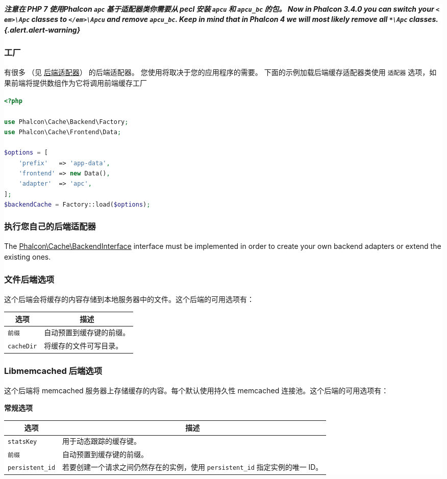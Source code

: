 
##### **注意**在 PHP 7 使用Phalcon `apc` 基于适配器类你需要从 pecl 安装 `apcu` 和 `apcu_bc` 的包。 Now in Phalcon 3.4.0 you can switch your `<em>\Apc` classes to `</em>\Apcu` and remove `apcu_bc`. Keep in mind that in Phalcon 4 we will most likely remove all `*\Apc` classes. {.alert.alert-warning}

<a name='adapters-backend-factory'></a>

### 工厂

有很多 （见 [后端适配器](#adapters-backend)） 的后端适配器。 您使用将取决于您的应用程序的需要。 下面的示例加载后端缓存适配器类使用 `适配器` 选项，如果前端将提供数组作为它将调用前端缓存工厂

```php
<?php

use Phalcon\Cache\Backend\Factory;
use Phalcon\Cache\Frontend\Data;

$options = [
    'prefix'   => 'app-data',
    'frontend' => new Data(),
    'adapter'  => 'apc',
];
$backendCache = Factory::load($options);
```

<a name='adapters-backend-custom'></a>

### 执行您自己的后端适配器

The [Phalcon\Cache\BackendInterface](api/Phalcon_Cache_BackendInterface) interface must be implemented in order to create your own backend adapters or extend the existing ones.

<a name='adapters-backend-file'></a>

### 文件后端选项

这个后端会将缓存的内容存储到本地服务器中的文件。这个后端的可用选项有：

| 选项         | 描述           |
| ---------- | ------------ |
| `前缀`       | 自动预置到缓存键的前缀。 |
| `cacheDir` | 将缓存的文件可写目录。  |

<a name='adapters-backend-libmemcached'></a>

### Libmemcached 后端选项

这个后端将 memcached 服务器上存储缓存的内容。每个默认使用持久性 memcached 连接池。这个后端的可用选项有：

**常规选项**

| 选项              | 描述                                               |
| --------------- | ------------------------------------------------ |
| `statsKey`      | 用于动态跟踪的缓存键。                                      |
| `前缀`            | 自动预置到缓存键的前缀。                                     |
| `persistent_id` | 若要创建一个请求之间仍然存在的实例，使用 `persistent_id` 指定实例的唯一 ID。 |
